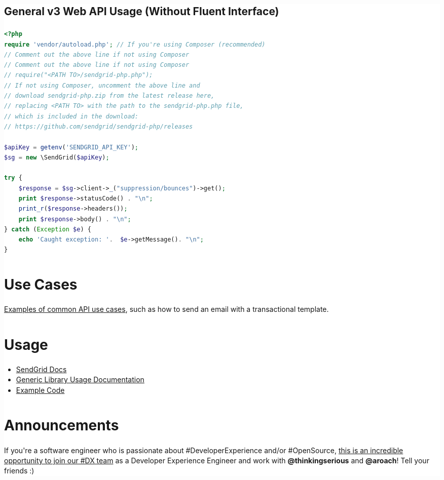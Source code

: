 ```php
```

## General v3 Web API Usage (Without Fluent Interface)

```php
<?php
require 'vendor/autoload.php'; // If you're using Composer (recommended)
// Comment out the above line if not using Composer
// Comment out the above line if not using Composer
// require("<PATH TO>/sendgrid-php.php");
// If not using Composer, uncomment the above line and
// download sendgrid-php.zip from the latest release here,
// replacing <PATH TO> with the path to the sendgrid-php.php file,
// which is included in the download:
// https://github.com/sendgrid/sendgrid-php/releases

$apiKey = getenv('SENDGRID_API_KEY');
$sg = new \SendGrid($apiKey);

try {
    $response = $sg->client->_("suppression/bounces")->get();
    print $response->statusCode() . "\n";
    print_r($response->headers());
    print $response->body() . "\n";
} catch (Exception $e) {
    echo 'Caught exception: '.  $e->getMessage(). "\n";
}
```

<a name="use-cases"></a>
# Use Cases

[Examples of common API use cases](https://github.com/sendgrid/sendgrid-php/blob/master/USE_CASES.md), such as how to send an email with a transactional template.

<a name="usage"></a>
# Usage

- [SendGrid Docs](https://sendgrid.com/docs/API_Reference/index.html)
- [Generic Library Usage
    Documentation](https://github.com/sendgrid/sendgrid-php/tree/master/USAGE.md)
- [Example Code](https://github.com/sendgrid/sendgrid-php/blob/master/USE_CASES.md)

<a name="announcements"></a>
# Announcements

If you're a software engineer who is passionate about #DeveloperExperience and/or #OpenSource, [this is an incredible opportunity to join our #DX team](https://sendgrid.com/careers/role/1421152/?gh_jid=1421152) as a Developer Experience Engineer and work with **@thinkingserious** and **@aroach**! Tell your friends :)
